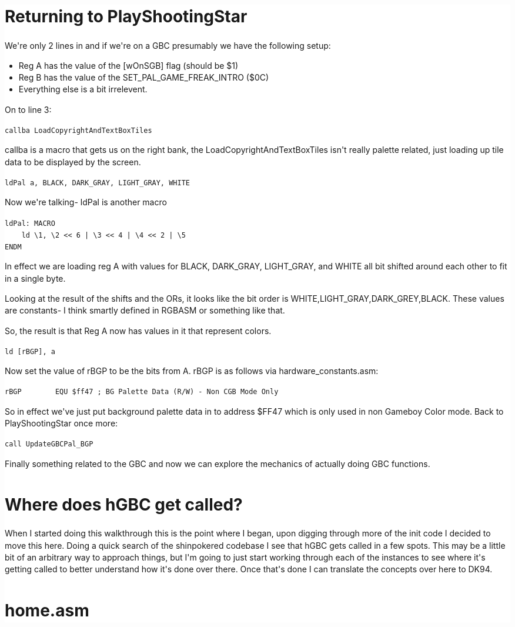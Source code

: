 
# Returning to PlayShootingStar

We're only 2 lines in and if we're on a GBC presumably we have the following setup:

- Reg A has the value of the [wOnSGB] flag (should be $1)
- Reg B has the value of the SET_PAL_GAME_FREAK_INTRO ($0C)
- Everything else is a bit irrelevent.

On to line 3:

	callba LoadCopyrightAndTextBoxTiles

callba is a macro that gets us on the right bank, the LoadCopyrightAndTextBoxTiles isn't really palette related, just loading up tile data to be displayed by the screen.

	ldPal a, BLACK, DARK_GRAY, LIGHT_GRAY, WHITE

Now we're talking- ldPal is another macro	

	ldPal: MACRO
		ld \1, \2 << 6 | \3 << 4 | \4 << 2 | \5
	ENDM

In effect we are loading reg A with values for BLACK, DARK_GRAY, LIGHT_GRAY, and WHITE all bit shifted around each other to fit in a single byte.

Looking at the result of the shifts and the ORs, it looks like the bit order is WHITE,LIGHT_GRAY,DARK_GREY,BLACK. These values are constants- I think smartly defined in RGBASM or something like that.

So, the result is that Reg A now has values in it that represent colors.

	ld [rBGP], a
	
Now set the value of rBGP to be the bits from A. rBGP is as follows via hardware_constants.asm:

	rBGP        EQU $ff47 ; BG Palette Data (R/W) - Non CGB Mode Only

So in effect we've just put background palette data in to address $FF47 which is only used in non Gameboy Color mode. Back to PlayShootingStar once more:

	call UpdateGBCPal_BGP

Finally something related to the GBC and now we can explore the mechanics of actually doing GBC functions.

# Where does hGBC get called?

When I started doing this walkthrough this is the point where I began, upon digging through more of the init code I decided to move this here. Doing a quick search of the shinpokered codebase I see that hGBC gets called in a few spots. This may be a little bit of an arbitrary way to approach things, but I'm going to just start working through each of the instances to see where it's getting called to better understand how it's done over there. Once that's done I can translate the concepts over here to DK94.

# home.asm
